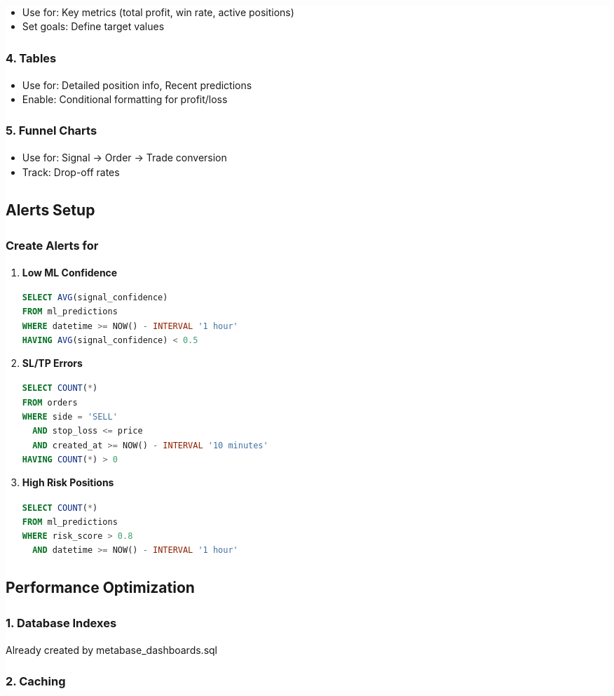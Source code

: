 - Use for: Key metrics (total profit, win rate, active positions)
- Set goals: Define target values

### 4. Tables

- Use for: Detailed position info, Recent predictions
- Enable: Conditional formatting for profit/loss

### 5. Funnel Charts

- Use for: Signal → Order → Trade conversion
- Track: Drop-off rates

## Alerts Setup

### Create Alerts for

1. **Low ML Confidence**

   ```sql
   SELECT AVG(signal_confidence)
   FROM ml_predictions
   WHERE datetime >= NOW() - INTERVAL '1 hour'
   HAVING AVG(signal_confidence) < 0.5
   ```

2. **SL/TP Errors**

   ```sql
   SELECT COUNT(*)
   FROM orders
   WHERE side = 'SELL'
     AND stop_loss <= price
     AND created_at >= NOW() - INTERVAL '10 minutes'
   HAVING COUNT(*) > 0
   ```

3. **High Risk Positions**

   ```sql
   SELECT COUNT(*)
   FROM ml_predictions
   WHERE risk_score > 0.8
     AND datetime >= NOW() - INTERVAL '1 hour'
   ```

## Performance Optimization

### 1. Database Indexes

Already created by metabase_dashboards.sql

### 2. Caching
